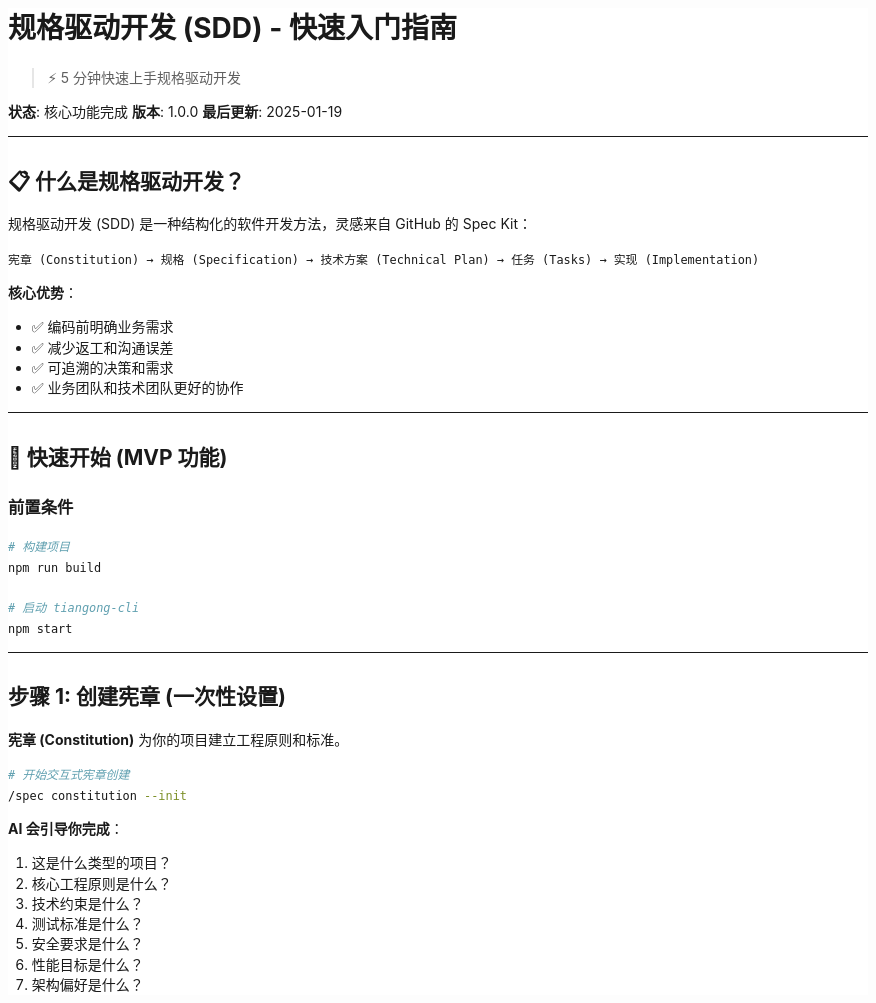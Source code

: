 # 规格驱动开发 (SDD) - 快速入门指南

> ⚡ 5 分钟快速上手规格驱动开发

**状态**: 核心功能完成
**版本**: 1.0.0
**最后更新**: 2025-01-19

---

## 📋 什么是规格驱动开发？

规格驱动开发 (SDD) 是一种结构化的软件开发方法，灵感来自 GitHub 的 Spec Kit：

```
宪章 (Constitution) → 规格 (Specification) → 技术方案 (Technical Plan) → 任务 (Tasks) → 实现 (Implementation)
```

**核心优势**：
- ✅ 编码前明确业务需求
- ✅ 减少返工和沟通误差
- ✅ 可追溯的决策和需求
- ✅ 业务团队和技术团队更好的协作

---

## 🚀 快速开始 (MVP 功能)

### 前置条件

```bash
# 构建项目
npm run build

# 启动 tiangong-cli
npm start
```

---

## 步骤 1: 创建宪章 (一次性设置)

**宪章 (Constitution)** 为你的项目建立工程原则和标准。

```bash
# 开始交互式宪章创建
/spec constitution --init
```

**AI 会引导你完成**：
1. 这是什么类型的项目？
2. 核心工程原则是什么？
3. 技术约束是什么？
4. 测试标准是什么？
5. 安全要求是什么？
6. 性能目标是什么？
7. 架构偏好是什么？
